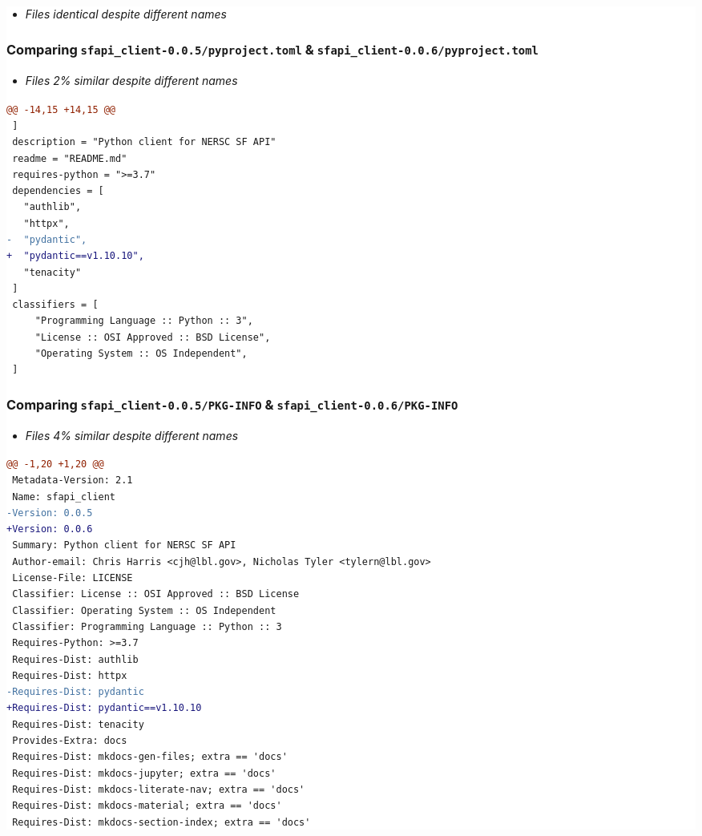  * *Files identical despite different names*

### Comparing `sfapi_client-0.0.5/pyproject.toml` & `sfapi_client-0.0.6/pyproject.toml`

 * *Files 2% similar despite different names*

```diff
@@ -14,15 +14,15 @@
 ]
 description = "Python client for NERSC SF API"
 readme = "README.md"
 requires-python = ">=3.7"
 dependencies = [
   "authlib",
   "httpx",
-  "pydantic",
+  "pydantic==v1.10.10",
   "tenacity"
 ]
 classifiers = [
     "Programming Language :: Python :: 3",
     "License :: OSI Approved :: BSD License",
     "Operating System :: OS Independent",
 ]
```

### Comparing `sfapi_client-0.0.5/PKG-INFO` & `sfapi_client-0.0.6/PKG-INFO`

 * *Files 4% similar despite different names*

```diff
@@ -1,20 +1,20 @@
 Metadata-Version: 2.1
 Name: sfapi_client
-Version: 0.0.5
+Version: 0.0.6
 Summary: Python client for NERSC SF API
 Author-email: Chris Harris <cjh@lbl.gov>, Nicholas Tyler <tylern@lbl.gov>
 License-File: LICENSE
 Classifier: License :: OSI Approved :: BSD License
 Classifier: Operating System :: OS Independent
 Classifier: Programming Language :: Python :: 3
 Requires-Python: >=3.7
 Requires-Dist: authlib
 Requires-Dist: httpx
-Requires-Dist: pydantic
+Requires-Dist: pydantic==v1.10.10
 Requires-Dist: tenacity
 Provides-Extra: docs
 Requires-Dist: mkdocs-gen-files; extra == 'docs'
 Requires-Dist: mkdocs-jupyter; extra == 'docs'
 Requires-Dist: mkdocs-literate-nav; extra == 'docs'
 Requires-Dist: mkdocs-material; extra == 'docs'
 Requires-Dist: mkdocs-section-index; extra == 'docs'
```

